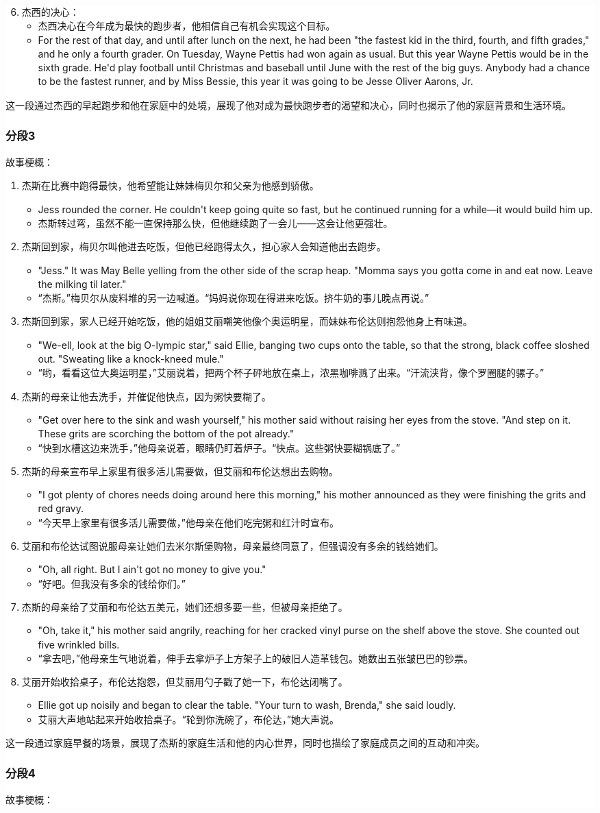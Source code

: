 6. 杰西的决心：
   - 杰西决心在今年成为最快的跑步者，他相信自己有机会实现这个目标。
   - For the rest of that day, and until after lunch on the next, he had been "the fastest kid in the third, fourth, and fifth grades," and he only a fourth grader. On Tuesday, Wayne Pettis had won again as usual. But this year Wayne Pettis would be in the sixth grade. He'd play football until Christmas and baseball until June with the rest of the big guys. Anybody had a chance to be the fastest runner, and by Miss Bessie, this year it was going to be Jesse Oliver Aarons, Jr.

这一段通过杰西的早起跑步和他在家庭中的处境，展现了他对成为最快跑步者的渴望和决心，同时也揭示了他的家庭背景和生活环境。
<br/>
### 分段3
故事梗概：

1. 杰斯在比赛中跑得最快，他希望能让妹妹梅贝尔和父亲为他感到骄傲。
   - Jess rounded the corner. He couldn't keep going quite so fast, but he continued running for a while—it would build him up.
   - 杰斯转过弯，虽然不能一直保持那么快，但他继续跑了一会儿——这会让他更强壮。

2. 杰斯回到家，梅贝尔叫他进去吃饭，但他已经跑得太久，担心家人会知道他出去跑步。
   - "Jess." It was May Belle yelling from the other side of the scrap heap. "Momma says you gotta come in and eat now. Leave the milking til later."
   - “杰斯。”梅贝尔从废料堆的另一边喊道。“妈妈说你现在得进来吃饭。挤牛奶的事儿晚点再说。”

3. 杰斯回到家，家人已经开始吃饭，他的姐姐艾丽嘲笑他像个奥运明星，而妹妹布伦达则抱怨他身上有味道。
   - "We-ell, look at the big O-lympic star," said Ellie, banging two cups onto the table, so that the strong, black coffee sloshed out. "Sweating like a knock-kneed mule."
   - “哟，看看这位大奥运明星，”艾丽说着，把两个杯子砰地放在桌上，浓黑咖啡溅了出来。“汗流浃背，像个罗圈腿的骡子。”

4. 杰斯的母亲让他去洗手，并催促他快点，因为粥快要糊了。
   - "Get over here to the sink and wash yourself," his mother said without raising her eyes from the stove. "And step on it. These grits are scorching the bottom of the pot already."
   - “快到水槽这边来洗手，”他母亲说着，眼睛仍盯着炉子。“快点。这些粥快要糊锅底了。”

5. 杰斯的母亲宣布早上家里有很多活儿需要做，但艾丽和布伦达想出去购物。
   - "I got plenty of chores needs doing around here this morning," his mother announced as they were finishing the grits and red gravy.
   - “今天早上家里有很多活儿需要做，”他母亲在他们吃完粥和红汁时宣布。

6. 艾丽和布伦达试图说服母亲让她们去米尔斯堡购物，母亲最终同意了，但强调没有多余的钱给她们。
   - "Oh, all right. But I ain't got no money to give you."
   - “好吧。但我没有多余的钱给你们。”

7. 杰斯的母亲给了艾丽和布伦达五美元，她们还想多要一些，但被母亲拒绝了。
   - "Oh, take it," his mother said angrily, reaching for her cracked vinyl purse on the shelf above the stove. She counted out five wrinkled bills.
   - “拿去吧，”他母亲生气地说着，伸手去拿炉子上方架子上的破旧人造革钱包。她数出五张皱巴巴的钞票。

8. 艾丽开始收拾桌子，布伦达抱怨，但艾丽用勺子戳了她一下，布伦达闭嘴了。
   - Ellie got up noisily and began to clear the table. "Your turn to wash, Brenda," she said loudly.
   - 艾丽大声地站起来开始收拾桌子。“轮到你洗碗了，布伦达，”她大声说。

这一段通过家庭早餐的场景，展现了杰斯的家庭生活和他的内心世界，同时也描绘了家庭成员之间的互动和冲突。
<br/>
### 分段4
故事梗概：
